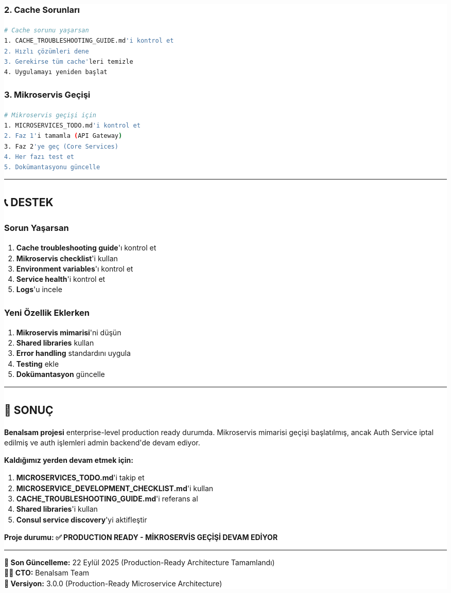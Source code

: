 ### **2. Cache Sorunları**
```bash
# Cache sorunu yaşarsan
1. CACHE_TROUBLESHOOTING_GUIDE.md'i kontrol et
2. Hızlı çözümleri dene
3. Gerekirse tüm cache'leri temizle
4. Uygulamayı yeniden başlat
```

### **3. Mikroservis Geçişi**
```bash
# Mikroservis geçişi için
1. MICROSERVICES_TODO.md'i kontrol et
2. Faz 1'i tamamla (API Gateway)
3. Faz 2'ye geç (Core Services)
4. Her fazı test et
5. Dokümantasyonu güncelle
```

---

## 📞 **DESTEK**

### **Sorun Yaşarsan**
1. **Cache troubleshooting guide**'ı kontrol et
2. **Mikroservis checklist**'i kullan
3. **Environment variables**'ı kontrol et
4. **Service health**'i kontrol et
5. **Logs**'u incele

### **Yeni Özellik Eklerken**
1. **Mikroservis mimarisi**'ni düşün
2. **Shared libraries** kullan
3. **Error handling** standardını uygula
4. **Testing** ekle
5. **Dokümantasyon** güncelle

---

## 🚀 **SONUÇ**

**Benalsam projesi** enterprise-level production ready durumda. Mikroservis mimarisi geçişi başlatılmış, ancak Auth Service iptal edilmiş ve auth işlemleri admin backend'de devam ediyor. 

**Kaldığımız yerden devam etmek için:**
1. **MICROSERVICES_TODO.md**'i takip et
2. **MICROSERVICE_DEVELOPMENT_CHECKLIST.md**'i kullan
3. **CACHE_TROUBLESHOOTING_GUIDE.md**'i referans al
4. **Shared libraries**'i kullan
5. **Consul service discovery**'yi aktifleştir

**Proje durumu: ✅ PRODUCTION READY - MİKROSERVİS GEÇİŞİ DEVAM EDİYOR**

---

**📅 Son Güncelleme:** 22 Eylül 2025 (Production-Ready Architecture Tamamlandı)  
**👨‍💻 CTO:** Benalsam Team  
**🔄 Versiyon:** 3.0.0 (Production-Ready Microservice Architecture)
